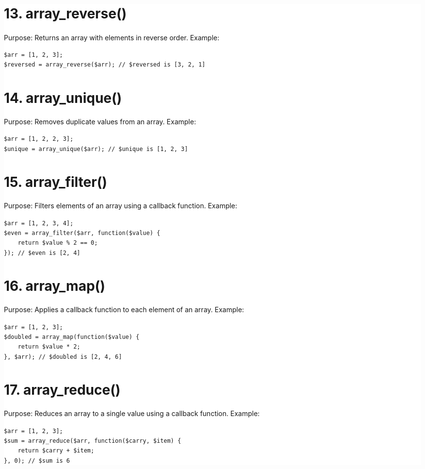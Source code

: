 # 13. array_reverse()
Purpose: Returns an array with elements in reverse order.
Example:

    $arr = [1, 2, 3];
    $reversed = array_reverse($arr); // $reversed is [3, 2, 1]

# 14. array_unique()
Purpose: Removes duplicate values from an array.
Example:

    $arr = [1, 2, 2, 3];
    $unique = array_unique($arr); // $unique is [1, 2, 3]


# 15. array_filter()
Purpose: Filters elements of an array using a callback function.
Example:

    $arr = [1, 2, 3, 4];
    $even = array_filter($arr, function($value) {
        return $value % 2 == 0;
    }); // $even is [2, 4]

# 16. array_map()
Purpose: Applies a callback function to each element of an array.
Example:

    $arr = [1, 2, 3];
    $doubled = array_map(function($value) {
        return $value * 2;
    }, $arr); // $doubled is [2, 4, 6]

# 17. array_reduce()
Purpose: Reduces an array to a single value using a callback function.
Example:

    $arr = [1, 2, 3];
    $sum = array_reduce($arr, function($carry, $item) {
        return $carry + $item;
    }, 0); // $sum is 6